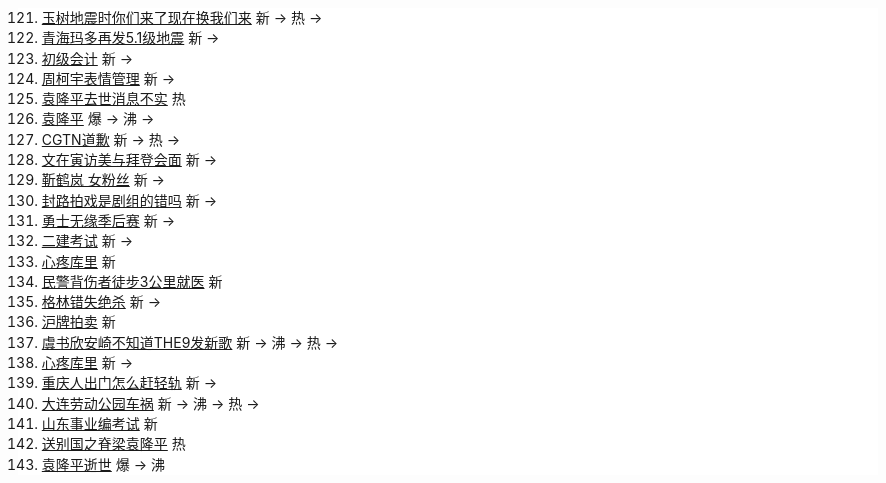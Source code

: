 121. [玉树地震时你们来了现在换我们来](https://s.weibo.com//weibo?q=%23%E7%8E%89%E6%A0%91%E5%9C%B0%E9%9C%87%E6%97%B6%E4%BD%A0%E4%BB%AC%E6%9D%A5%E4%BA%86%E7%8E%B0%E5%9C%A8%E6%8D%A2%E6%88%91%E4%BB%AC%E6%9D%A5%23&Refer=top)
     新 -> 热 ->
122. [青海玛多再发5.1级地震](https://s.weibo.com//weibo?q=%23%E9%9D%92%E6%B5%B7%E7%8E%9B%E5%A4%9A%E5%86%8D%E5%8F%915.1%E7%BA%A7%E5%9C%B0%E9%9C%87%23&Refer=top)
     新 ->
123. [初级会计](https://s.weibo.com//weibo?q=%E5%88%9D%E7%BA%A7%E4%BC%9A%E8%AE%A1&Refer=top)
     新 ->
124. [周柯宇表情管理](https://s.weibo.com//weibo?q=%23%E5%91%A8%E6%9F%AF%E5%AE%87%E8%A1%A8%E6%83%85%E7%AE%A1%E7%90%86%23&Refer=top)
     新 ->
125. [袁隆平去世消息不实](https://s.weibo.com//weibo?q=%23%E8%A2%81%E9%9A%86%E5%B9%B3%E5%8E%BB%E4%B8%96%E6%B6%88%E6%81%AF%E4%B8%8D%E5%AE%9E%23&Refer=new_time)
     热
126. [袁隆平](https://s.weibo.com//weibo?q=%E8%A2%81%E9%9A%86%E5%B9%B3&Refer=top) 爆
     -> 沸 ->
127. [CGTN道歉](https://s.weibo.com//weibo?q=%23CGTN%E9%81%93%E6%AD%89%23&Refer=top)
     新 -> 热 ->
128. [文在寅访美与拜登会面](https://s.weibo.com//weibo?q=%23%E6%96%87%E5%9C%A8%E5%AF%85%E8%AE%BF%E7%BE%8E%E4%B8%8E%E6%8B%9C%E7%99%BB%E4%BC%9A%E9%9D%A2%23&Refer=top)
     新 ->
129. [靳鹤岚 女粉丝](https://s.weibo.com//weibo?q=%E9%9D%B3%E9%B9%A4%E5%B2%9A%20%E5%A5%B3%E7%B2%89%E4%B8%9D&Refer=top)
     新 ->
130. [封路拍戏是剧组的错吗](https://s.weibo.com//weibo?q=%23%E5%B0%81%E8%B7%AF%E6%8B%8D%E6%88%8F%E6%98%AF%E5%89%A7%E7%BB%84%E7%9A%84%E9%94%99%E5%90%97%23&Refer=top)
     新 ->
131. [勇士无缘季后赛](https://s.weibo.com//weibo?q=%23%E5%8B%87%E5%A3%AB%E6%97%A0%E7%BC%98%E5%AD%A3%E5%90%8E%E8%B5%9B%23&Refer=top)
     新 ->
132. [二建考试](https://s.weibo.com//weibo?q=%E4%BA%8C%E5%BB%BA%E8%80%83%E8%AF%95&Refer=top)
     新 ->
133. [心疼库里](https://s.weibo.com//weibo?q=%E5%BF%83%E7%96%BC%E5%BA%93%E9%87%8C&Refer=top)
     新
134. [民警背伤者徒步3公里就医](https://s.weibo.com//weibo?q=%23%E6%B0%91%E8%AD%A6%E8%83%8C%E4%BC%A4%E8%80%85%E5%BE%92%E6%AD%A53%E5%85%AC%E9%87%8C%E5%B0%B1%E5%8C%BB%23&Refer=top)
     新
135. [格林错失绝杀](https://s.weibo.com//weibo?q=%23%E6%A0%BC%E6%9E%97%E9%94%99%E5%A4%B1%E7%BB%9D%E6%9D%80%23&Refer=top)
     新 ->
136. [沪牌拍卖](https://s.weibo.com//weibo?q=%E6%B2%AA%E7%89%8C%E6%8B%8D%E5%8D%96&Refer=top)
     新
137. [虞书欣安崎不知道THE9发新歌](https://s.weibo.com//weibo?q=%23%E8%99%9E%E4%B9%A6%E6%AC%A3%E5%AE%89%E5%B4%8E%E4%B8%8D%E7%9F%A5%E9%81%93THE9%E5%8F%91%E6%96%B0%E6%AD%8C%23&Refer=top)
     新 -> 沸 -> 热 ->
138. [心疼库里](https://s.weibo.com//weibo?q=%23%E5%BF%83%E7%96%BC%E5%BA%93%E9%87%8C%23&Refer=top)
     新 ->
139. [重庆人出门怎么赶轻轨](https://s.weibo.com//weibo?q=%23%E9%87%8D%E5%BA%86%E4%BA%BA%E5%87%BA%E9%97%A8%E6%80%8E%E4%B9%88%E8%B5%B6%E8%BD%BB%E8%BD%A8%23&Refer=top)
     新 ->
140. [大连劳动公园车祸](https://s.weibo.com//weibo?q=%E5%A4%A7%E8%BF%9E%E5%8A%B3%E5%8A%A8%E5%85%AC%E5%9B%AD%E8%BD%A6%E7%A5%B8&Refer=top)
     新 -> 沸 -> 热 ->
141. [山东事业编考试](https://s.weibo.com//weibo?q=%E5%B1%B1%E4%B8%9C%E4%BA%8B%E4%B8%9A%E7%BC%96%E8%80%83%E8%AF%95&Refer=top)
     新
142. [送别国之脊梁袁隆平](https://s.weibo.com//weibo?q=%23%E9%80%81%E5%88%AB%E5%9B%BD%E4%B9%8B%E8%84%8A%E6%A2%81%E8%A2%81%E9%9A%86%E5%B9%B3%23&Refer=new_time)
     热
143. [袁隆平逝世](https://s.weibo.com//weibo?q=%23%E8%A2%81%E9%9A%86%E5%B9%B3%E9%80%9D%E4%B8%96%23&Refer=top)
     爆 -> 沸